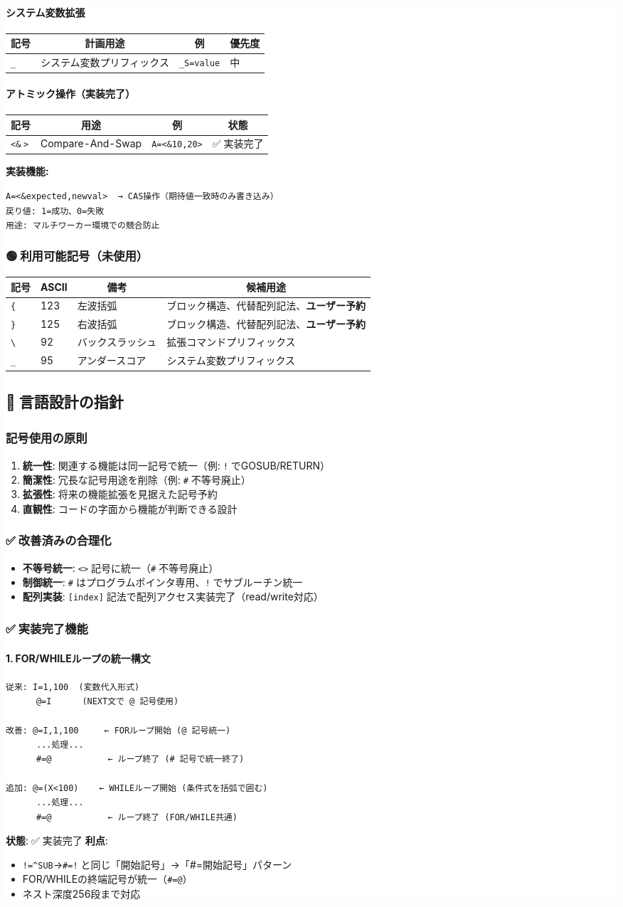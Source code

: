 #### システム変数拡張
| 記号 | 計画用途 | 例 | 優先度 |
|------|----------|-----|--------|
| `_` | システム変数プリフィックス | `_S=value` | 中 |

#### アトミック操作（実装完了）
| 記号 | 用途 | 例 | 状態 |
|------|------|-----|------|
| `<&` `>` | Compare-And-Swap | `A=<&10,20>` | ✅ 実装完了 |

**実装機能:**
```workerscript
A=<&expected,newval>  → CAS操作（期待値一致時のみ書き込み）
戻り値: 1=成功、0=失敗
用途: マルチワーカー環境での競合防止
```

### 🟢 利用可能記号（未使用）

| 記号 | ASCII | 備考 | 候補用途 |
|------|-------|------|---------|
| `{` | 123 | 左波括弧 | ブロック構造、代替配列記法、**ユーザー予約** |
| `}` | 125 | 右波括弧 | ブロック構造、代替配列記法、**ユーザー予約** |
| `\` | 92 | バックスラッシュ | 拡張コマンドプリフィックス |
| `_` | 95 | アンダースコア | システム変数プリフィックス |

## 🎯 言語設計の指針

### 記号使用の原則
1. **統一性**: 関連する機能は同一記号で統一（例: `!` でGOSUB/RETURN）
2. **簡潔性**: 冗長な記号用途を削除（例: `#` 不等号廃止）
3. **拡張性**: 将来の機能拡張を見据えた記号予約
4. **直観性**: コードの字面から機能が判断できる設計

### ✅ 改善済みの合理化
- **不等号統一**: `<>` 記号に統一（`#` 不等号廃止）
- **制御統一**: `#` はプログラムポインタ専用、`!` でサブルーチン統一
- **配列実装**: `[index]` 記法で配列アクセス実装完了（read/write対応）

### ✅ 実装完了機能

#### 1. FOR/WHILEループの統一構文
```workerscript
従来: I=1,100  (変数代入形式)
      @=I      (NEXT文で @ 記号使用)
      
改善: @=I,1,100     ← FORループ開始 (@ 記号統一)
      ...処理...
      #=@           ← ループ終了 (# 記号で統一終了)
      
追加: @=(X<100)    ← WHILEループ開始 (条件式を括弧で囲む)
      ...処理...
      #=@           ← ループ終了 (FOR/WHILE共通)
```
**状態**: ✅ 実装完了
**利点**: 
- `!=^SUB`→`#=!` と同じ「開始記号」→「#=開始記号」パターン
- FOR/WHILEの終端記号が統一（`#=@`）
- ネスト深度256段まで対応